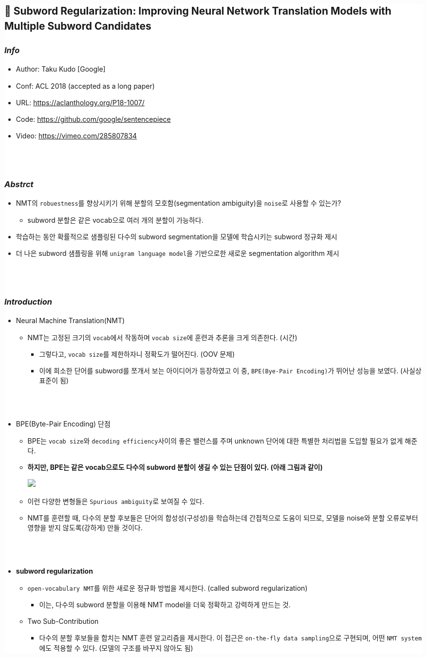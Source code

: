 ## :page_facing_up: Subword Regularization: Improving Neural Network Translation Models with Multiple Subword Candidates

### *Info*

* Author: Taku Kudo \[Google\]
* Conf: ACL 2018 (accepted as a long paper)

* URL: https://aclanthology.org/P18-1007/
* Code: https://github.com/google/sentencepiece
* Video: https://vimeo.com/285807834

<br></br>

### *Abstrct*

  * NMT의 `robuestness`를 향상시키기 위해 분할의 모호함(segmentation ambiguity)을 `noise`로 사용할 수 있는가?
    - subword 분할은 같은 vocab으로 여러 개의 분할이 가능하다.
   
  * 학습하는 동안 확률적으로 샘플링된 다수의 subword segmentation을 모델에 학습시키는 subword 정규화 제시
  * 더 나은 subword 샘플링을 위해 `unigram language model`을 기반으로한 새로운 segmentation algorithm 제시

<br></br>

### *Introduction*

- Neural Machine Translation(NMT)

  - NMT는 고정된 크기의 `vocab`에서 작동하며 `vocab size`에 훈련과 추론을 크게 의존한다. (시간)
    
    - 그렇다고, `vocab size`를 제한하자니 정확도가 떨어진다. (OOV 문제)

    - 이에 희소한 단어를 subword를 쪼개서 보는 아이디어가 등장하였고 이 중, `BPE(Bye-Pair Encoding)`가 뛰어난 성능을 보였다. (사실상 표준이 됨)

<br></br>

- BPE(Byte-Pair Encoding) 단점

  - BPE는 `vocab size`와 `decoding efficiency`사이의 좋은 밸런스를 주며 unknown 단어에 대한 특별한 처리법을 도입할 필요가 없게 해준다.

  - **하지만, BPE는 같은 vocab으로도 다수의 subword 분할이 생길 수 있는 단점이 있다. (아래 그림과 같이)**

    <img src="https://user-images.githubusercontent.com/46083287/209085564-eee1dfb3-8636-4ed3-958c-398ea0745be8.png" width="40%"></img>

  - 이런 다양한 변형들은 `Spurious ambiguity`로 보여질 수 있다.

  - NMT를 훈련할 때, 다수의 분할 후보들은 단어의 합성성(구성성)을 학습하는데 간접적으로 도움이 되므로, 모델을 noise와 분할 오류로부터 영향을 받지 않도록(강하게) 만들 것이다.

<br></br>

- **subword regularization**

  - `open-vocabulary NMT`를 위한 새로운 정규화 방법을 제시한다. (called subword regularization)
    - 이는, 다수의 subword 분할을 이용해 NMT model을 더욱 정확하고 강력하게 만드는 것.

  - Two Sub-Contribution
    - 다수의 분할 후보들을 합치는 NMT 훈련 알고리즘을 제시한다. 이 접근은 `on-the-fly data sampling`으로 구현되며, 어떤 `NMT system`에도 적용할 수 있다. (모델의 구조를 바꾸지 않아도 됨)
